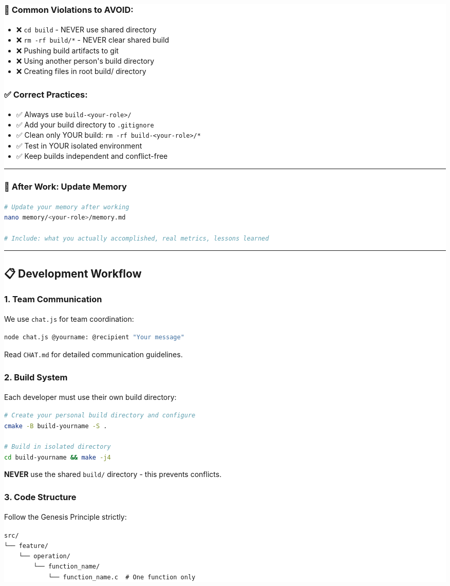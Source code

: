 ### 🚫 **Common Violations to AVOID**:
- ❌ `cd build` - NEVER use shared directory
- ❌ `rm -rf build/*` - NEVER clear shared build
- ❌ Pushing build artifacts to git
- ❌ Using another person's build directory
- ❌ Creating files in root build/ directory

### ✅ **Correct Practices**:
- ✅ Always use `build-<your-role>/`
- ✅ Add your build directory to `.gitignore`
- ✅ Clean only YOUR build: `rm -rf build-<your-role>/*`
- ✅ Test in YOUR isolated environment
- ✅ Keep builds independent and conflict-free

---

### 📝 **After Work: Update Memory**
```bash
# Update your memory after working
nano memory/<your-role>/memory.md

# Include: what you actually accomplished, real metrics, lessons learned
```

---

## 📋 Development Workflow

### 1. Team Communication
We use `chat.js` for team coordination:
```bash
node chat.js @yourname: @recipient "Your message"
```

Read `CHAT.md` for detailed communication guidelines.

### 2. Build System
Each developer must use their own build directory:
```bash
# Create your personal build directory and configure
cmake -B build-yourname -S .

# Build in isolated directory
cd build-yourname && make -j4
```

**NEVER** use the shared `build/` directory - this prevents conflicts.

### 3. Code Structure
Follow the Genesis Principle strictly:
```
src/
└── feature/
    └── operation/
        └── function_name/
            └── function_name.c  # One function only
```
